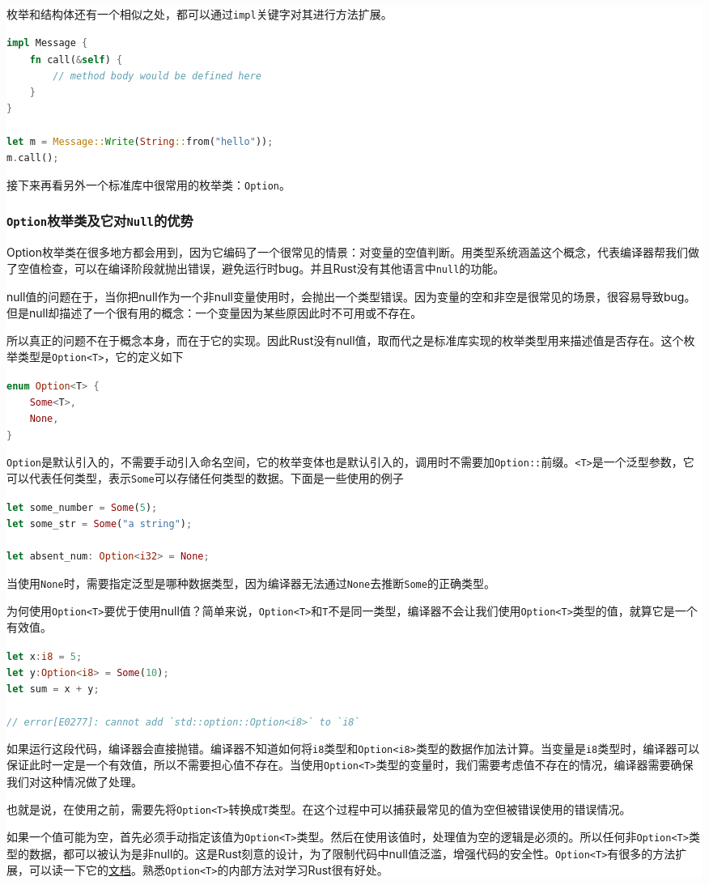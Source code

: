 枚举和结构体还有一个相似之处，都可以通过`impl`关键字对其进行方法扩展。
```rust
impl Message {
    fn call(&self) {
        // method body would be defined here
    }
}

let m = Message::Write(String::from("hello"));
m.call();
```
接下来再看另外一个标准库中很常用的枚举类：`Option`。

### `Option`枚举类及它对`Null`的优势

Option枚举类在很多地方都会用到，因为它编码了一个很常见的情景：对变量的空值判断。用类型系统涵盖这个概念，代表编译器帮我们做了空值检查，可以在编译阶段就抛出错误，避免运行时bug。并且Rust没有其他语言中`null`的功能。

null值的问题在于，当你把null作为一个非null变量使用时，会抛出一个类型错误。因为变量的空和非空是很常见的场景，很容易导致bug。但是null却描述了一个很有用的概念：一个变量因为某些原因此时不可用或不存在。

所以真正的问题不在于概念本身，而在于它的实现。因此Rust没有null值，取而代之是标准库实现的枚举类型用来描述值是否存在。这个枚举类型是`Option<T>`，它的定义如下
```rust
enum Option<T> {
    Some<T>,
    None,
}
```

`Option`是默认引入的，不需要手动引入命名空间，它的枚举变体也是默认引入的，调用时不需要加`Option::`前缀。`<T>`是一个泛型参数，它可以代表任何类型，表示`Some`可以存储任何类型的数据。下面是一些使用的例子
```rust
let some_number = Some(5);
let some_str = Some("a string");

let absent_num: Option<i32> = None;
```
当使用`None`时，需要指定泛型是哪种数据类型，因为编译器无法通过`None`去推断`Some`的正确类型。

为何使用`Option<T>`要优于使用null值？简单来说，`Option<T>`和`T`不是同一类型，编译器不会让我们使用`Option<T>`类型的值，就算它是一个有效值。
```rust
let x:i8 = 5;
let y:Option<i8> = Some(10);
let sum = x + y;

// error[E0277]: cannot add `std::option::Option<i8>` to `i8`
```

如果运行这段代码，编译器会直接抛错。编译器不知道如何将`i8`类型和`Option<i8>`类型的数据作加法计算。当变量是`i8`类型时，编译器可以保证此时一定是一个有效值，所以不需要担心值不存在。当使用`Option<T>`类型的变量时，我们需要考虑值不存在的情况，编译器需要确保我们对这种情况做了处理。

也就是说，在使用之前，需要先将`Option<T>`转换成`T`类型。在这个过程中可以捕获最常见的值为空但被错误使用的错误情况。

如果一个值可能为空，首先必须手动指定该值为`Option<T>`类型。然后在使用该值时，处理值为空的逻辑是必须的。所以任何非`Option<T>`类型的数据，都可以被认为是非null的。这是Rust刻意的设计，为了限制代码中null值泛滥，增强代码的安全性。`Option<T>`有很多的方法扩展，可以读一下它的[文档](https://doc.rust-lang.org/std/option/enum.Option.html)。熟悉`Option<T>`的内部方法对学习Rust很有好处。
